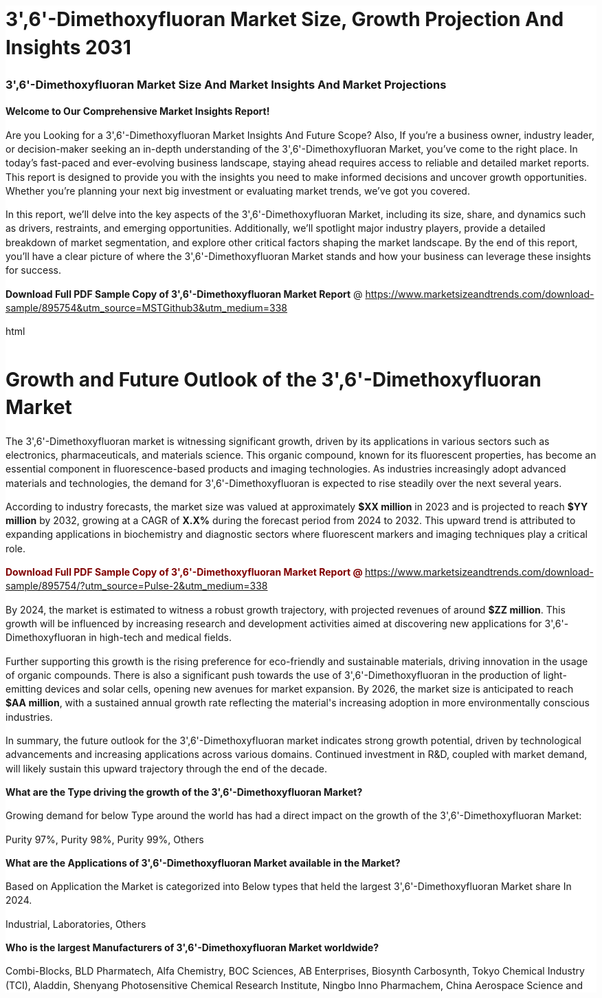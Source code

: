<H1>3',6'-Dimethoxyfluoran Market Size, Growth Projection And Insights 2031</H1><div class="" data-test-id=""><h3><span class="">3',6'-Dimethoxyfluoran Market Size And Market Insights And Market Projections</span></h3></div><div class="" data-test-id=""><p><strong>Welcome to Our Comprehensive Market Insights Report!</strong></p><p>Are you Looking for a 3',6'-Dimethoxyfluoran Market Insights And Future Scope? Also, If you&rsquo;re a business owner, industry leader, or decision-maker seeking an in-depth understanding of the 3',6'-Dimethoxyfluoran Market, you&rsquo;ve come to the right place. In today&rsquo;s fast-paced and ever-evolving business landscape, staying ahead requires access to reliable and detailed market reports. This report is designed to provide you with the insights you need to make informed decisions and uncover growth opportunities. Whether you&rsquo;re planning your next big investment or evaluating market trends, we&rsquo;ve got you covered.</p><p>In this report, we&rsquo;ll delve into the key aspects of the 3',6'-Dimethoxyfluoran Market, including its size, share, and dynamics such as drivers, restraints, and emerging opportunities. Additionally, we&rsquo;ll spotlight major industry players, provide a detailed breakdown of market segmentation, and explore other critical factors shaping the market landscape. By the end of this report, you&rsquo;ll have a clear picture of where the 3',6'-Dimethoxyfluoran Market stands and how your business can leverage these insights for success.</p><p><strong>Download Full PDF Sample Copy of 3',6'-Dimethoxyfluoran Market Report</strong> @ <a href="https://www.marketsizeandtrends.com/download-sample/895754&utm_source=MSTGithub3&utm_medium=338" target="_blank">https://www.marketsizeandtrends.com/download-sample/895754&utm_source=MSTGithub3&utm_medium=338</a></p></div><div class="" data-test-id=""><p><span class="">html<!DOCTYPE html><html lang="en"><head> <meta charset="UTF-8"> <meta name="viewport" content="width=device-width, initial-scale=1.0"> <title>3',6'-Dimethoxyfluoran Market Outlook</title></head><body> <h1>Growth and Future Outlook of the 3',6'-Dimethoxyfluoran Market</h1> <p>The 3',6'-Dimethoxyfluoran market is witnessing significant growth, driven by its applications in various sectors such as electronics, pharmaceuticals, and materials science. This organic compound, known for its fluorescent properties, has become an essential component in fluorescence-based products and imaging technologies. As industries increasingly adopt advanced materials and technologies, the demand for 3',6'-Dimethoxyfluoran is expected to rise steadily over the next several years.</p> <p>According to industry forecasts, the market size was valued at approximately <strong>$XX million</strong> in 2023 and is projected to reach <strong>$YY million</strong> by 2032, growing at a CAGR of <strong>X.X%</strong> during the forecast period from 2024 to 2032. This upward trend is attributed to expanding applications in biochemistry and diagnostic sectors where fluorescent markers and imaging techniques play a critical role.</p> <p><strong><span style="color: #800000;">Download Full PDF Sample Copy of 3',6'-Dimethoxyfluoran Market Report @</span>&nbsp;</strong><a href="https://www.marketsizeandtrends.com/download-sample/895754/?utm_source=Pulse-2&amp;utm_medium=338">https://www.marketsizeandtrends.com/download-sample/895754/?utm_source=Pulse-2&amp;utm_medium=338</a></p> <p>By 2024, the market is estimated to witness a robust growth trajectory, with projected revenues of around <strong>$ZZ million</strong>. This growth will be influenced by increasing research and development activities aimed at discovering new applications for 3',6'-Dimethoxyfluoran in high-tech and medical fields.</p> <p>Further supporting this growth is the rising preference for eco-friendly and sustainable materials, driving innovation in the usage of organic compounds. There is also a significant push towards the use of 3',6'-Dimethoxyfluoran in the production of light-emitting devices and solar cells, opening new avenues for market expansion. By 2026, the market size is anticipated to reach <strong>$AA million</strong>, with a sustained annual growth rate reflecting the material's increasing adoption in more environmentally conscious industries.</p> <p>In summary, the future outlook for the 3',6'-Dimethoxyfluoran market indicates strong growth potential, driven by technological advancements and increasing applications across various domains. Continued investment in R&D, coupled with market demand, will likely sustain this upward trajectory through the end of the decade.</p></body></html></span></p><p><strong><span class="">What are the&nbsp;Type driving the growth of the 3',6'-Dimethoxyfluoran Market?</span></strong></p></div><div class="" data-test-id=""><p><span class="">Growing demand for below Type around the world has had a direct impact on the growth of the 3',6'-Dimethoxyfluoran Market:</span></p></div><div class="" data-test-id=""><p>Purity 97%, Purity 98%, Purity 99%, Others</p><p><span class=""><strong>What are the&nbsp;Applications&nbsp;of 3',6'-Dimethoxyfluoran Market available in the Market?</strong></span></p></div><div class="" data-test-id=""><p><span class="">Based on Application the Market is categorized into Below types that held the largest 3',6'-Dimethoxyfluoran Market share In 2024.</span></p></div><div class="" data-test-id=""><p><span class="">Industrial, Laboratories, Others</span></p><p><span class=""><strong>Who is the largest Manufacturers of 3',6'-Dimethoxyfluoran Market worldwide?</strong></span></p></div><div class="" data-test-id=""><p><span class="">Combi-Blocks, BLD Pharmatech, Alfa Chemistry, BOC Sciences, AB Enterprises, Biosynth Carbosynth, Tokyo Chemical Industry (TCI), Aladdin, Shenyang Photosensitive Chemical Research Institute, Ningbo Inno Pharmachem, China Aerospace Science and